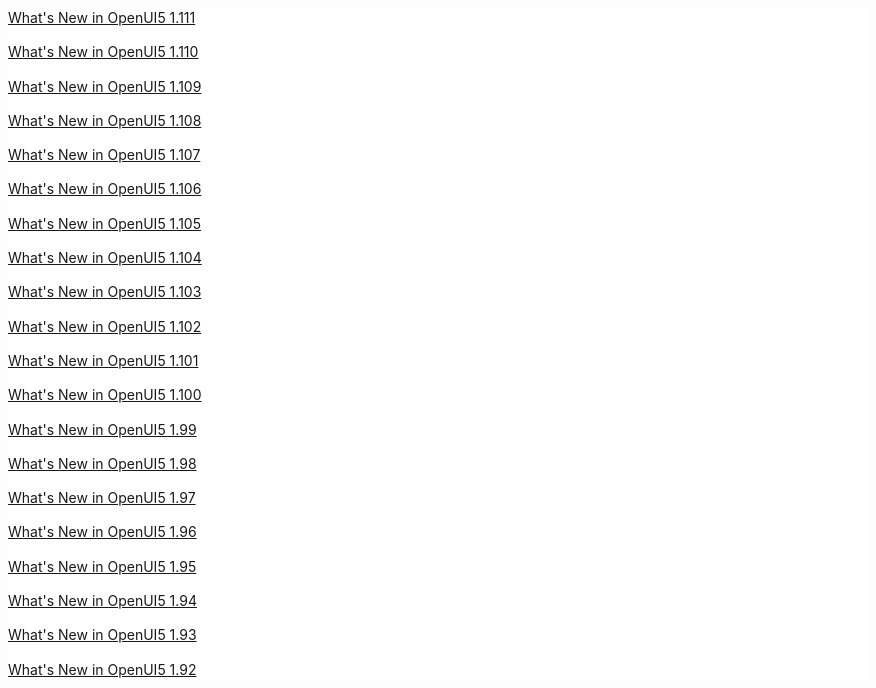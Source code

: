 [What's New in OpenUI5 1.111](What_s_New_in_OpenUI5_1_111_7a67837.md "With this release OpenUI5 is upgraded from version 1.110 to 1.111.")

[What's New in OpenUI5 1.110](What_s_New_in_OpenUI5_1_110_71a855c.md "With this release OpenUI5 is upgraded from version 1.109 to 1.110.")

[What's New in OpenUI5 1.109](What_s_New_in_OpenUI5_1_109_3264bd2.md "With this release OpenUI5 is upgraded from version 1.108 to 1.109.")

[What's New in OpenUI5 1.108](What_s_New_in_OpenUI5_1_108_66e33f0.md "With this release OpenUI5 is upgraded from version 1.107 to 1.108.")

[What's New in OpenUI5 1.107](What_s_New_in_OpenUI5_1_107_d4ff916.md "With this release OpenUI5 is upgraded from version 1.106 to 1.107.")

[What's New in OpenUI5 1.106](What_s_New_in_OpenUI5_1_106_5b497b0.md "With this release OpenUI5 is upgraded from version 1.105 to 1.106.")

[What's New in OpenUI5 1.105](What_s_New_in_OpenUI5_1_105_4d6c00e.md "With this release OpenUI5 is upgraded from version 1.104 to 1.105.")

[What's New in OpenUI5 1.104](What_s_New_in_OpenUI5_1_104_69e567c.md "With this release OpenUI5 is upgraded from version 1.103 to 1.104.")

[What's New in OpenUI5 1.103](What_s_New_in_OpenUI5_1_103_0e98c76.md "With this release OpenUI5 is upgraded from version 1.102 to 1.103.")

[What's New in OpenUI5 1.102](What_s_New_in_OpenUI5_1_102_f038c99.md "With this release OpenUI5 is upgraded from version 1.101 to 1.102.")

[What's New in OpenUI5 1.101](What_s_New_in_OpenUI5_1_101_7733b00.md "With this release OpenUI5 is upgraded from version 1.100 to 1.101.")

[What's New in OpenUI5 1.100](What_s_New_in_OpenUI5_1_100_27dec1d.md "With this release OpenUI5 is upgraded from version 1.99 to 1.100.")

[What's New in OpenUI5 1.99](What_s_New_in_OpenUI5_1_99_4f35848.md "With this release OpenUI5 is upgraded from version 1.98 to 1.99.")

[What's New in OpenUI5 1.98](What_s_New_in_OpenUI5_1_98_d9f16f2.md "With this release OpenUI5 is upgraded from version 1.97 to 1.98.")

[What's New in OpenUI5 1.97](What_s_New_in_OpenUI5_1_97_fa0e282.md "With this release OpenUI5 is upgraded from version 1.96 to 1.97.")

[What's New in OpenUI5 1.96](What_s_New_in_OpenUI5_1_96_7a9269f.md "With this release OpenUI5 is upgraded from version 1.95 to 1.96.")

[What's New in OpenUI5 1.95](What_s_New_in_OpenUI5_1_95_a1aea67.md "With this release OpenUI5 is upgraded from version 1.94 to 1.95.")

[What's New in OpenUI5 1.94](What_s_New_in_OpenUI5_1_94_c40f1e6.md "With this release OpenUI5 is upgraded from version 1.93 to 1.94.")

[What's New in OpenUI5 1.93](What_s_New_in_OpenUI5_1_93_f273340.md "With this release OpenUI5 is upgraded from version 1.92 to 1.93.")

[What's New in OpenUI5 1.92](What_s_New_in_OpenUI5_1_92_1ef345d.md "With this release OpenUI5 is upgraded from version 1.91 to 1.92.")
